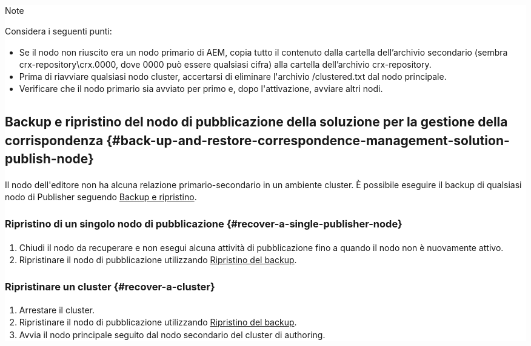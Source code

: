>[!NOTE]
>
>Considera i seguenti punti:

* Se il nodo non riuscito era un nodo primario di AEM, copia tutto il contenuto dalla cartella dell’archivio secondario (sembra crx-repository\crx.0000, dove 0000 può essere qualsiasi cifra) alla cartella dell’archivio crx-repository\.
* Prima di riavviare qualsiasi nodo cluster, accertarsi di eliminare l&#39;archivio /clustered.txt dal nodo principale.
* Verificare che il nodo primario sia avviato per primo e, dopo l&#39;attivazione, avviare altri nodi.

## Backup e ripristino del nodo di pubblicazione della soluzione per la gestione della corrispondenza {#back-up-and-restore-correspondence-management-solution-publish-node}

Il nodo dell&#39;editore non ha alcuna relazione primario-secondario in un ambiente cluster. È possibile eseguire il backup di qualsiasi nodo di Publisher seguendo [Backup e ripristino](https://helpx.adobe.com/experience-manager/kb/CRXBackupAndRestoreProcedure.html).

### Ripristino di un singolo nodo di pubblicazione {#recover-a-single-publisher-node}

1. Chiudi il nodo da recuperare e non esegui alcuna attività di pubblicazione fino a quando il nodo non è nuovamente attivo.
1. Ripristinare il nodo di pubblicazione utilizzando [Ripristino del backup](https://helpx.adobe.com/experience-manager/kb/CRXBackupAndRestoreProcedure.html).

### Ripristinare un cluster {#recover-a-cluster}

1. Arrestare il cluster.
1. Ripristinare il nodo di pubblicazione utilizzando [Ripristino del backup](https://helpx.adobe.com/experience-manager/kb/CRXBackupAndRestoreProcedure.html).
1. Avvia il nodo principale seguito dal nodo secondario del cluster di authoring.
